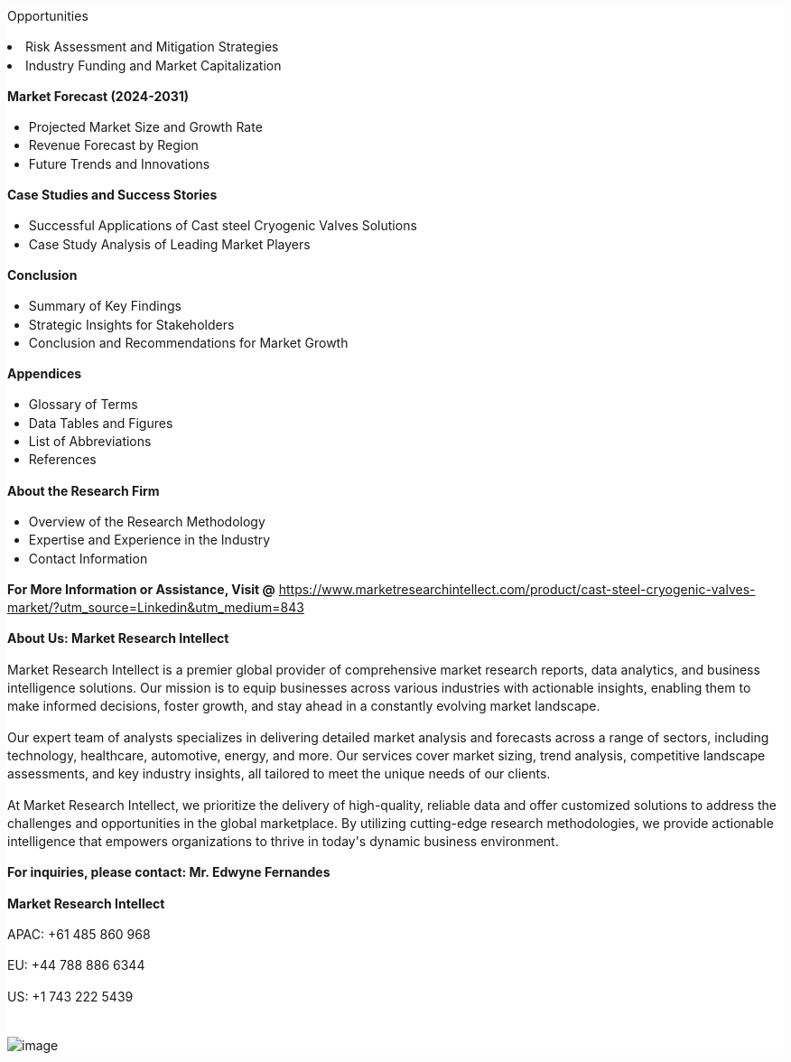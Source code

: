 Opportunities</li><li>Risk Assessment and Mitigation Strategies</li><li>Industry Funding and Market Capitalization</li></ul><p><strong>Market Forecast (2024-2031)</strong></p><ul><li>Projected Market Size and Growth Rate</li><li>Revenue Forecast by Region</li><li>Future Trends and Innovations</li></ul><p><strong>Case Studies and Success Stories</strong></p><ul><li>Successful Applications of Cast steel Cryogenic Valves Solutions</li><li>Case Study Analysis of Leading Market Players</li></ul><p><strong>Conclusion</strong></p><ul><li>Summary of Key Findings</li><li>Strategic Insights for Stakeholders</li><li>Conclusion and Recommendations for Market Growth</li></ul><p><strong>Appendices</strong></p><ul><li>Glossary of Terms</li><li>Data Tables and Figures</li><li>List of Abbreviations</li><li>References</li></ul><p><strong>About the Research Firm</strong></p><ul><li>Overview of the Research Methodology</li><li>Expertise and Experience in the Industry</li><li>Contact Information</li></ul></div><div class="article-main__content" data-test-id="publishing-text-block"><p><span class="font-[700]"><strong>For More Information or Assistance, Visit @</strong>&nbsp;<a href="https://www.marketresearchintellect.com/product/cast-steel-cryogenic-valves-market/?utm_source=Linkedin&utm_medium=843">https://www.marketresearchintellect.com/product/cast-steel-cryogenic-valves-market/?utm_source=Linkedin&utm_medium=843</a></span></p><p><strong>About Us: Market Research Intellect</strong></p><p>Market Research Intellect is a premier global provider of comprehensive market research reports, data analytics, and business intelligence solutions. Our mission is to equip businesses across various industries with actionable insights, enabling them to make informed decisions, foster growth, and stay ahead in a constantly evolving market landscape.</p><p>Our expert team of analysts specializes in delivering detailed market analysis and forecasts across a range of sectors, including technology, healthcare, automotive, energy, and more. Our services cover market sizing, trend analysis, competitive landscape assessments, and key industry insights, all tailored to meet the unique needs of our clients.</p><p>At Market Research Intellect, we prioritize the delivery of high-quality, reliable data and offer customized solutions to address the challenges and opportunities in the global marketplace. By utilizing cutting-edge research methodologies, we provide actionable intelligence that empowers organizations to thrive in today's dynamic business environment.</p><p><strong>For inquiries, please contact: Mr. Edwyne Fernandes</strong></p><p><strong>Market Research Intellect</strong></p><p>APAC: +61 485 860 968</p><p>EU: +44 788 886 6344</p><p>US: +1 743 222 5439</p></div><div class="article-main__content" data-test-id="publishing-text-block">&nbsp;</div>
![image](https://github.com/user-attachments/assets/b3cbf2a3-fdd9-40eb-828d-2cf3b20cb1cb)

